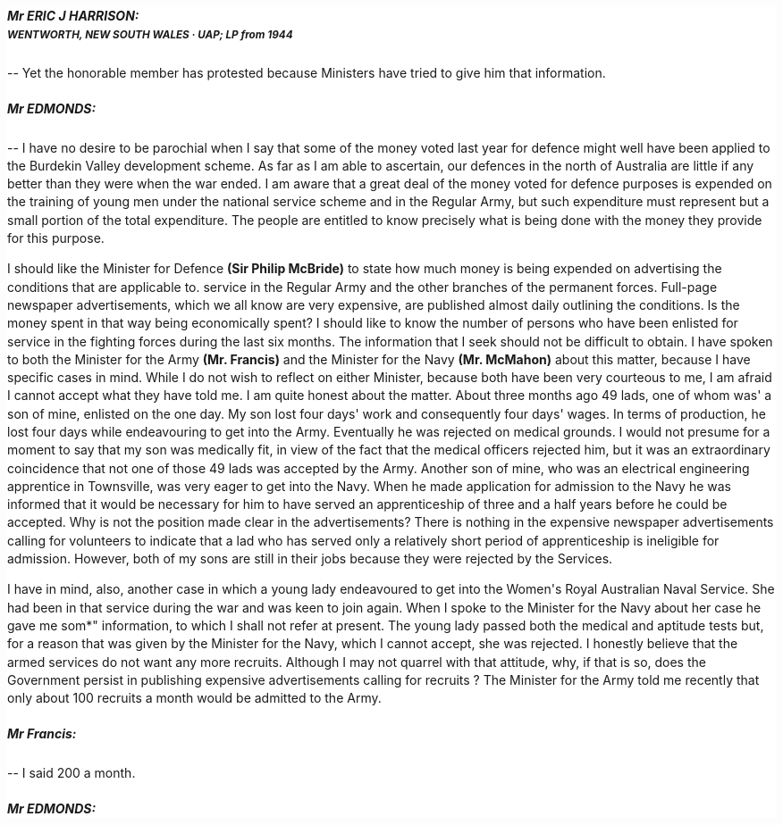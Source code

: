 ##### Mr ERIC J HARRISON:<br><small class="text-muted">WENTWORTH, NEW SOUTH WALES &middot; UAP; LP from 1944</small>

-- Yet the honorable member has protested because Ministers have tried to give him that information. 

##### Mr EDMONDS:

-- I have no desire to be parochial when I say that some of the money voted last year for defence might well have been applied to the Burdekin Valley development scheme. As far as I am able to ascertain, our defences in the north of Australia are little if any better than they were when the war ended. I am aware that a great deal of the money voted for defence purposes is expended on the training of young men under the national service scheme and in the Regular Army, but such expenditure must represent but a small portion of the total expenditure. The people are entitled to know precisely what is being done with the money they provide for this purpose. 

I should like the Minister for Defence  **(Sir Philip McBride)**  to state how much  money is being expended on advertising the conditions that are applicable to. service in the Regular Army and the other branches of the permanent forces. Full-page newspaper advertisements, which we all know are very expensive, are published almost daily outlining the conditions. Is the money spent in that way being economically spent? I should like to know the number of persons who have been enlisted for service in the fighting forces during the last six months. The information that I seek should not be difficult to obtain. I have spoken to both the Minister for the Army  **(Mr. Francis)**  and the Minister for the Navy  **(Mr. McMahon)**  about this matter, because I have specific cases in mind. While I do not wish to reflect on either Minister, because both have been very courteous to me, I am afraid I cannot accept what they have told me. I am quite honest about the matter. About three months ago 49 lads, one of whom was' a son of mine, enlisted on the one day. My son lost four days' work and consequently four days' wages. In terms of production, he lost four days while endeavouring to get into the Army. Eventually he was rejected on medical grounds. I would not presume for a moment to say that my son was medically fit, in view of the fact that the medical officers rejected him, but it was an extraordinary coincidence that not one of those 49 lads was accepted by the Army. Another son of mine, who was an electrical engineering apprentice in Townsville, was very eager to get into the Navy. When he made application for admission to the Navy he was informed that it would be necessary for him to have served an apprenticeship of three and a half years before he could be accepted. Why is not the position made clear in the advertisements? There is nothing in the expensive newspaper advertisements calling for volunteers to indicate that a lad who has served only a relatively short period of apprenticeship is ineligible for admission. However, both of my sons are still in their jobs because they were rejected by the Services. 

I have in mind, also, another case in which a young lady endeavoured to get into the Women's Royal Australian Naval Service. She had been in that service during the war and was keen to join again. When I spoke to the Minister for the Navy about her case he gave me som*" information, to which I shall not refer at present. The young lady passed both the medical and aptitude tests but, for a reason that was given by the Minister for the Navy, which I cannot accept, she was rejected. I honestly believe that the armed services do not want any more recruits. Although I may not quarrel with that attitude, why, if that is so, does the Government persist in publishing expensive advertisements calling for recruits ? The Minister for the Army told me recently that only about 100 recruits a month would be admitted to the Army. 

##### Mr Francis:

-- I said 200 a month. 

##### Mr EDMONDS:
